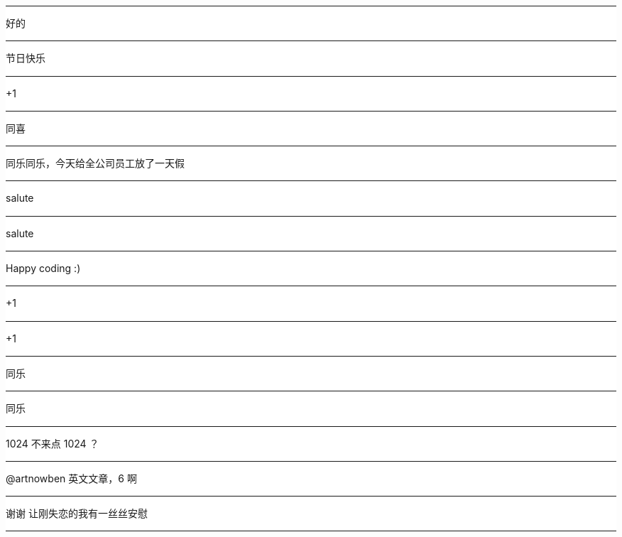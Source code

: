 ---------------------------------------------------

好的

---------------------------------------------------

节日快乐

---------------------------------------------------

+1

---------------------------------------------------

同喜

---------------------------------------------------

同乐同乐，今天给全公司员工放了一天假

---------------------------------------------------

salute

---------------------------------------------------

salute

---------------------------------------------------

Happy coding :)

---------------------------------------------------

+1

---------------------------------------------------

+1

---------------------------------------------------

同乐

---------------------------------------------------

同乐

---------------------------------------------------

1024 不来点 1024 ？

---------------------------------------------------

@artnowben 英文文章，6 啊

---------------------------------------------------

谢谢 让刚失恋的我有一丝丝安慰

---------------------------------------------------
